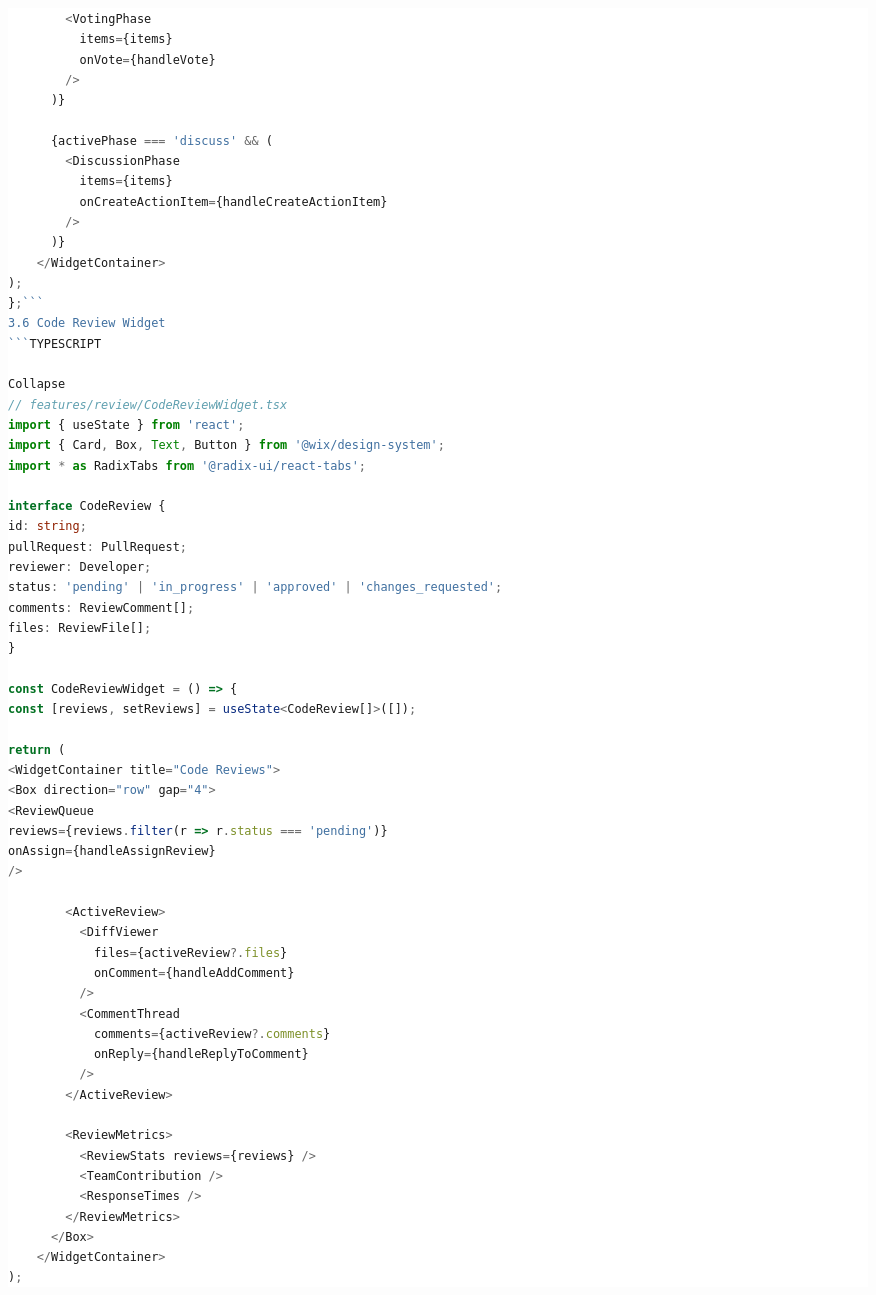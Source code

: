 ```TYPESCRIPT
        <VotingPhase
          items={items}
          onVote={handleVote}
        />
      )}

      {activePhase === 'discuss' && (
        <DiscussionPhase
          items={items}
          onCreateActionItem={handleCreateActionItem}
        />
      )}
    </WidgetContainer>
);
};```
3.6 Code Review Widget
```TYPESCRIPT

Collapse
// features/review/CodeReviewWidget.tsx
import { useState } from 'react';
import { Card, Box, Text, Button } from '@wix/design-system';
import * as RadixTabs from '@radix-ui/react-tabs';

interface CodeReview {
id: string;
pullRequest: PullRequest;
reviewer: Developer;
status: 'pending' | 'in_progress' | 'approved' | 'changes_requested';
comments: ReviewComment[];
files: ReviewFile[];
}

const CodeReviewWidget = () => {
const [reviews, setReviews] = useState<CodeReview[]>([]);

return (
<WidgetContainer title="Code Reviews">
<Box direction="row" gap="4">
<ReviewQueue
reviews={reviews.filter(r => r.status === 'pending')}
onAssign={handleAssignReview}
/>

        <ActiveReview>
          <DiffViewer
            files={activeReview?.files}
            onComment={handleAddComment}
          />
          <CommentThread
            comments={activeReview?.comments}
            onReply={handleReplyToComment}
          />
        </ActiveReview>

        <ReviewMetrics>
          <ReviewStats reviews={reviews} />
          <TeamContribution />
          <ResponseTimes />
        </ReviewMetrics>
      </Box>
    </WidgetContainer>
);
```

[key: string]: {